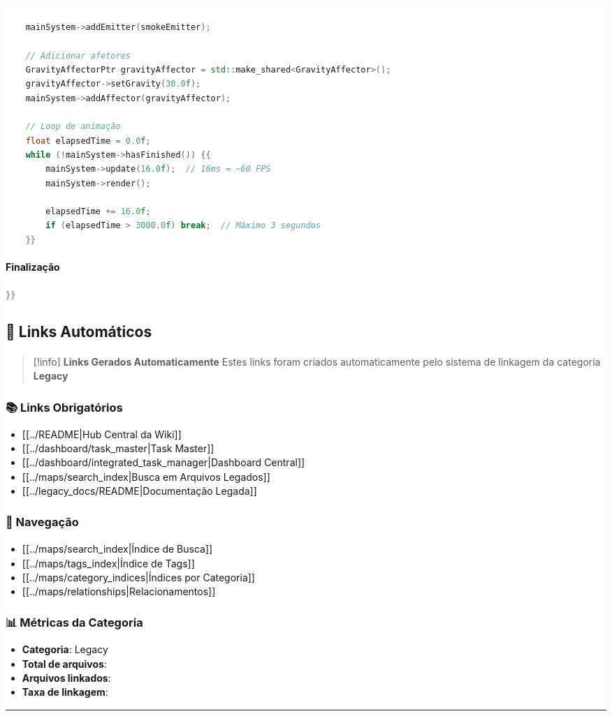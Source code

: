 ```cpp
    
    mainSystem->addEmitter(smokeEmitter);
    
    // Adicionar afetores
    GravityAffectorPtr gravityAffector = std::make_shared<GravityAffector>();
    gravityAffector->setGravity(30.0f);
    mainSystem->addAffector(gravityAffector);
    
    // Loop de animação
    float elapsedTime = 0.0f;
    while (!mainSystem->hasFinished()) {{
        mainSystem->update(16.0f);  // 16ms = ~60 FPS
        mainSystem->render();
        
        elapsedTime += 16.0f;
        if (elapsedTime > 3000.0f) break;  // Máximo 3 segundos
    }}
```

#### Finalização
```cpp
}}
```



## 🔗 **Links Automáticos**

> [!info] **Links Gerados Automaticamente**
> Estes links foram criados automaticamente pelo sistema de linkagem da categoria **Legacy**

### **📚 Links Obrigatórios**
- [[../README|Hub Central da Wiki]]
- [[../dashboard/task_master|Task Master]]
- [[../dashboard/integrated_task_manager|Dashboard Central]]
- [[../maps/search_index|Busca em Arquivos Legados]]
- [[../legacy_docs/README|Documentação Legada]]

### **🧭 Navegação**
- [[../maps/search_index|Índice de Busca]]
- [[../maps/tags_index|Índice de Tags]]
- [[../maps/category_indices|Índices por Categoria]]
- [[../maps/relationships|Relacionamentos]]

### **📊 Métricas da Categoria**
- **Categoria**: Legacy
- **Total de arquivos**: 
- **Arquivos linkados**: 
- **Taxa de linkagem**: 

---
